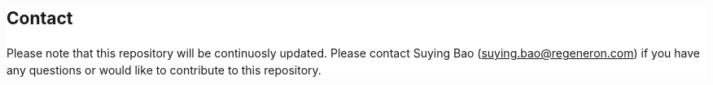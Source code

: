 ## Contact <a name="contact"></a>
Please note that this repository will be continuosly updated. Please contact Suying Bao (suying.bao@regeneron.com) if you have any questions or would like to contribute to this repository.